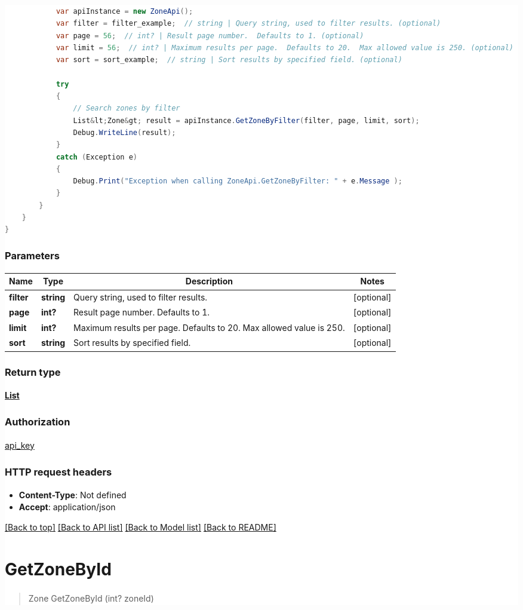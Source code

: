 ```csharp
            var apiInstance = new ZoneApi();
            var filter = filter_example;  // string | Query string, used to filter results. (optional) 
            var page = 56;  // int? | Result page number.  Defaults to 1. (optional) 
            var limit = 56;  // int? | Maximum results per page.  Defaults to 20.  Max allowed value is 250. (optional) 
            var sort = sort_example;  // string | Sort results by specified field. (optional) 

            try
            {
                // Search zones by filter
                List&lt;Zone&gt; result = apiInstance.GetZoneByFilter(filter, page, limit, sort);
                Debug.WriteLine(result);
            }
            catch (Exception e)
            {
                Debug.Print("Exception when calling ZoneApi.GetZoneByFilter: " + e.Message );
            }
        }
    }
}
```

### Parameters

Name | Type | Description  | Notes
------------- | ------------- | ------------- | -------------
 **filter** | **string**| Query string, used to filter results. | [optional] 
 **page** | **int?**| Result page number.  Defaults to 1. | [optional] 
 **limit** | **int?**| Maximum results per page.  Defaults to 20.  Max allowed value is 250. | [optional] 
 **sort** | **string**| Sort results by specified field. | [optional] 

### Return type

[**List<Zone>**](Zone.md)

### Authorization

[api_key](../README.md#api_key)

### HTTP request headers

 - **Content-Type**: Not defined
 - **Accept**: application/json

[[Back to top]](#) [[Back to API list]](../README.md#documentation-for-api-endpoints) [[Back to Model list]](../README.md#documentation-for-models) [[Back to README]](../README.md)

<a name="getzonebyid"></a>
# **GetZoneById**
> Zone GetZoneById (int? zoneId)
